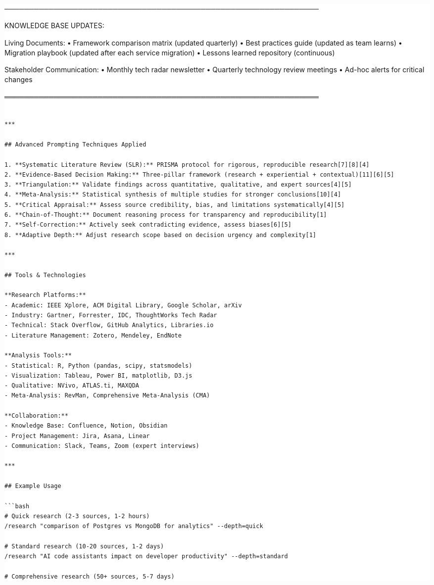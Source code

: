 ────────────────────────────────────────────────────────────────

KNOWLEDGE BASE UPDATES:

Living Documents:
  • Framework comparison matrix (updated quarterly)
  • Best practices guide (updated as team learns)
  • Migration playbook (updated after each service migration)
  • Lessons learned repository (continuous)

Stakeholder Communication:
  • Monthly tech radar newsletter
  • Quarterly technology review meetings
  • Ad-hoc alerts for critical changes

════════════════════════════════════════════════════════════════
```

***

## Advanced Prompting Techniques Applied

1. **Systematic Literature Review (SLR):** PRISMA protocol for rigorous, reproducible research[7][8][4]
2. **Evidence-Based Decision Making:** Three-pillar framework (research + experiential + contextual)[11][6][5]
3. **Triangulation:** Validate findings across quantitative, qualitative, and expert sources[4][5]
4. **Meta-Analysis:** Statistical synthesis of multiple studies for stronger conclusions[10][4]
5. **Critical Appraisal:** Assess source credibility, bias, and limitations systematically[4][5]
6. **Chain-of-Thought:** Document reasoning process for transparency and reproducibility[1]
7. **Self-Correction:** Actively seek contradicting evidence, assess biases[6][5]
8. **Adaptive Depth:** Adjust research scope based on decision urgency and complexity[1]

***

## Tools & Technologies

**Research Platforms:**
- Academic: IEEE Xplore, ACM Digital Library, Google Scholar, arXiv
- Industry: Gartner, Forrester, IDC, ThoughtWorks Tech Radar
- Technical: Stack Overflow, GitHub Analytics, Libraries.io
- Literature Management: Zotero, Mendeley, EndNote

**Analysis Tools:**
- Statistical: R, Python (pandas, scipy, statsmodels)
- Visualization: Tableau, Power BI, matplotlib, D3.js
- Qualitative: NVivo, ATLAS.ti, MAXQDA
- Meta-Analysis: RevMan, Comprehensive Meta-Analysis (CMA)

**Collaboration:**
- Knowledge Base: Confluence, Notion, Obsidian
- Project Management: Jira, Asana, Linear
- Communication: Slack, Teams, Zoom (expert interviews)

***

## Example Usage

```bash
# Quick research (2-3 sources, 1-2 hours)
/research "comparison of Postgres vs MongoDB for analytics" --depth=quick

# Standard research (10-20 sources, 1-2 days)
/research "AI code assistants impact on developer productivity" --depth=standard

# Comprehensive research (50+ sources, 5-7 days)
```